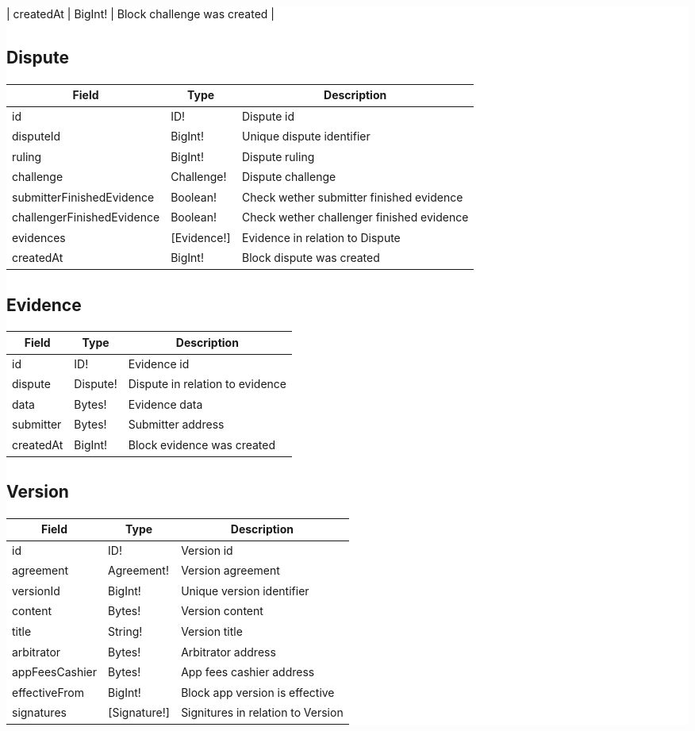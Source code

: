 | createdAt               | BigInt!         | Block challenge was created        |

## Dispute

| Field                      | Type        | Description                               |
| -------------------------- | ----------- | ----------------------------------------- |
| id                         | ID!         | Dispute id                                |
| disputeId                  | BigInt!     | Unique dispute identifier                 |
| ruling                     | BigInt!     | Dispute ruling                            |
| challenge                  | Challenge!  | Dispute challenge                         |
| submitterFinishedEvidence  | Boolean!    | Check wether submitter finished evidence  |
| challengerFinishedEvidence | Boolean!    | Check wether challenger finished evidence |
| evidences                  | [Evidence!] | Evidence in relation to Dispute           |
| createdAt                  | BigInt!     | Block dispute was created                 |

## Evidence

| Field     | Type     | Description                     |
| --------- | -------- | ------------------------------- |
| id        | ID!      | Evidence id                     |
| dispute   | Dispute! | Dispute in relation to evidence |
| data      | Bytes!   | Evidence data                   |
| submitter | Bytes!   | Submitter address               |
| createdAt | BigInt!  | Block evidence was created      |

## Version

| Field          | Type         | Description                       |
| -------------- | ------------ | --------------------------------- |
| id             | ID!          | Version id                        |
| agreement      | Agreement!   | Version agreement                 |
| versionId      | BigInt!      | Unique version identifier         |
| content        | Bytes!       | Version content                   |
| title          | String!      | Version title                     |
| arbitrator     | Bytes!       | Arbitrator address                |
| appFeesCashier | Bytes!       | App fees cashier address          |
| effectiveFrom  | BigInt!      | Block app version is effective    |
| signatures     | [Signature!] | Signitures in relation to Version |
